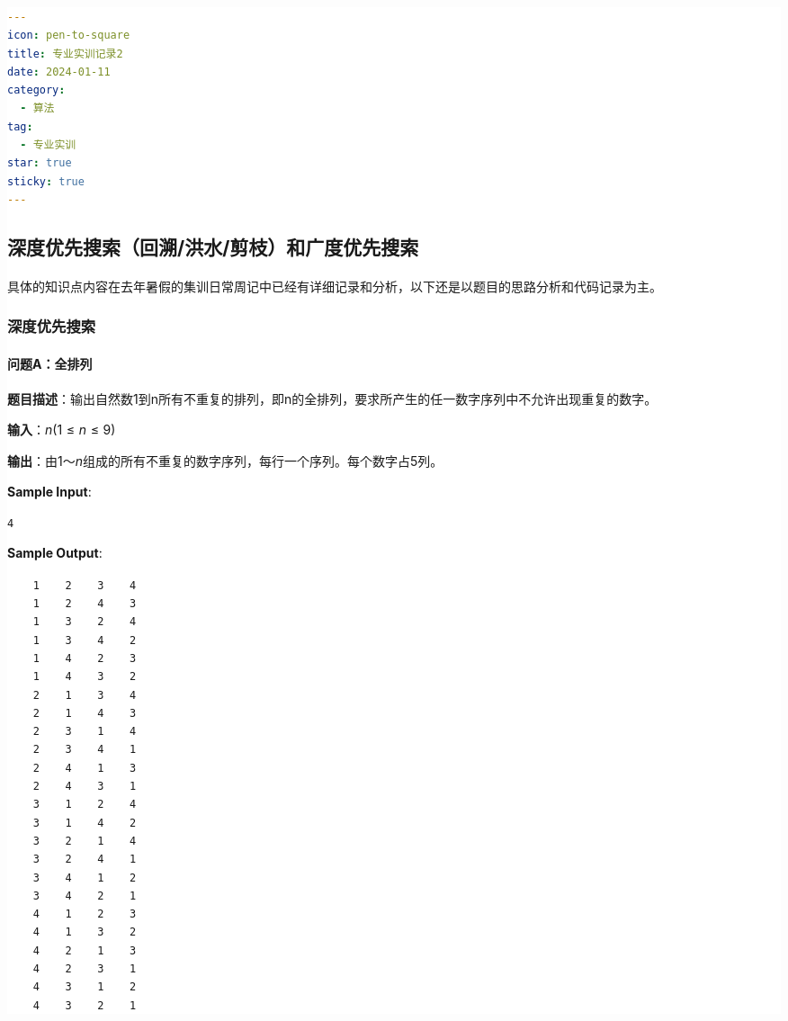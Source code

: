 ```yaml
---
icon: pen-to-square
title: 专业实训记录2
date: 2024-01-11
category:
  - 算法
tag:
  - 专业实训
star: true
sticky: true
---
```

## **深度优先搜索（回溯/洪水/剪枝）和广度优先搜索**

具体的知识点内容在去年暑假的集训日常周记中已经有详细记录和分析，以下还是以题目的思路分析和代码记录为主。

### 深度优先搜索

#### **问题A：全排列**

**题目描述**：输出自然数1到n所有不重复的排列，即n的全排列，要求所产生的任一数字序列中不允许出现重复的数字。

**输入**：$n(1\leq n \leq 9)$

**输出**：由$1～n$组成的所有不重复的数字序列，每行一个序列。每个数字占$5$列。

**Sample Input**:

```
4
```

**Sample Output**:

```
    1    2    3    4
    1    2    4    3
    1    3    2    4
    1    3    4    2
    1    4    2    3
    1    4    3    2
    2    1    3    4
    2    1    4    3
    2    3    1    4
    2    3    4    1
    2    4    1    3
    2    4    3    1
    3    1    2    4
    3    1    4    2
    3    2    1    4
    3    2    4    1
    3    4    1    2
    3    4    2    1
    4    1    2    3
    4    1    3    2
    4    2    1    3
    4    2    3    1
    4    3    1    2
    4    3    2    1
```
